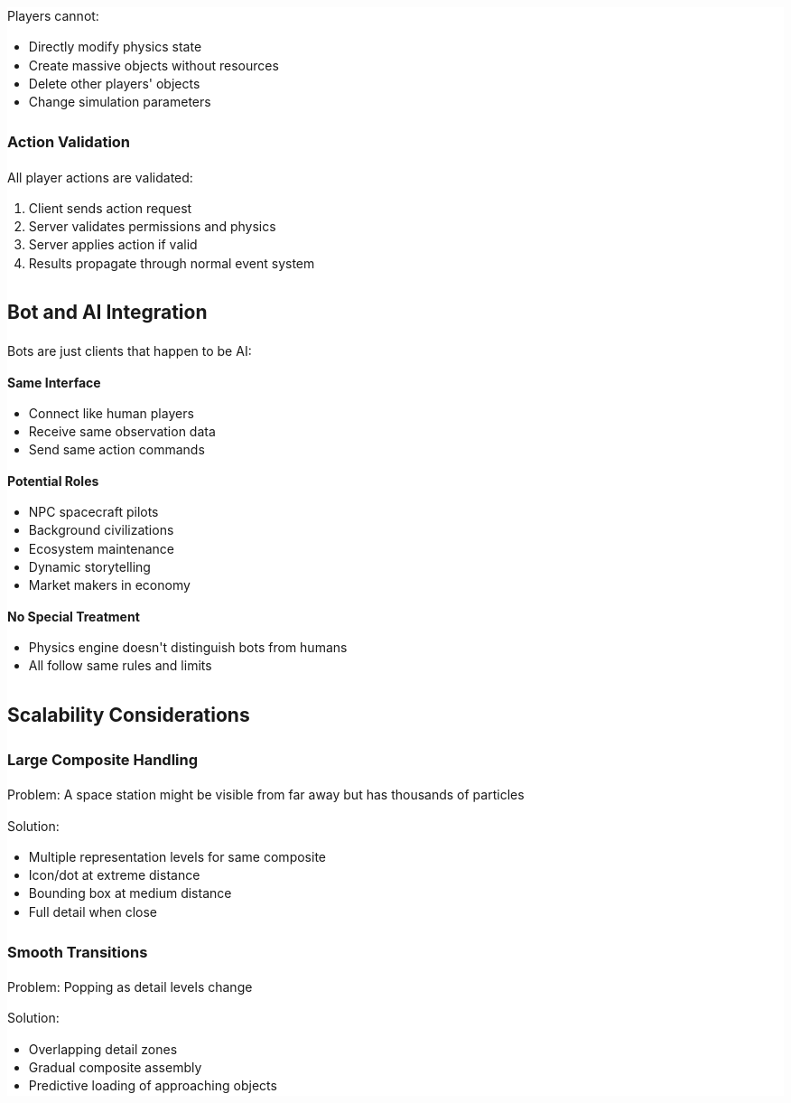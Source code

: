 Players cannot:
- Directly modify physics state
- Create massive objects without resources
- Delete other players' objects
- Change simulation parameters

### Action Validation

All player actions are validated:
1. Client sends action request
2. Server validates permissions and physics
3. Server applies action if valid
4. Results propagate through normal event system

## Bot and AI Integration

Bots are just clients that happen to be AI:

**Same Interface**
- Connect like human players
- Receive same observation data
- Send same action commands

**Potential Roles**
- NPC spacecraft pilots
- Background civilizations
- Ecosystem maintenance
- Dynamic storytelling
- Market makers in economy

**No Special Treatment**
- Physics engine doesn't distinguish bots from humans
- All follow same rules and limits

## Scalability Considerations

### Large Composite Handling

Problem: A space station might be visible from far away but has thousands of particles

Solution: 
- Multiple representation levels for same composite
- Icon/dot at extreme distance
- Bounding box at medium distance  
- Full detail when close

### Smooth Transitions

Problem: Popping as detail levels change

Solution:
- Overlapping detail zones
- Gradual composite assembly
- Predictive loading of approaching objects
